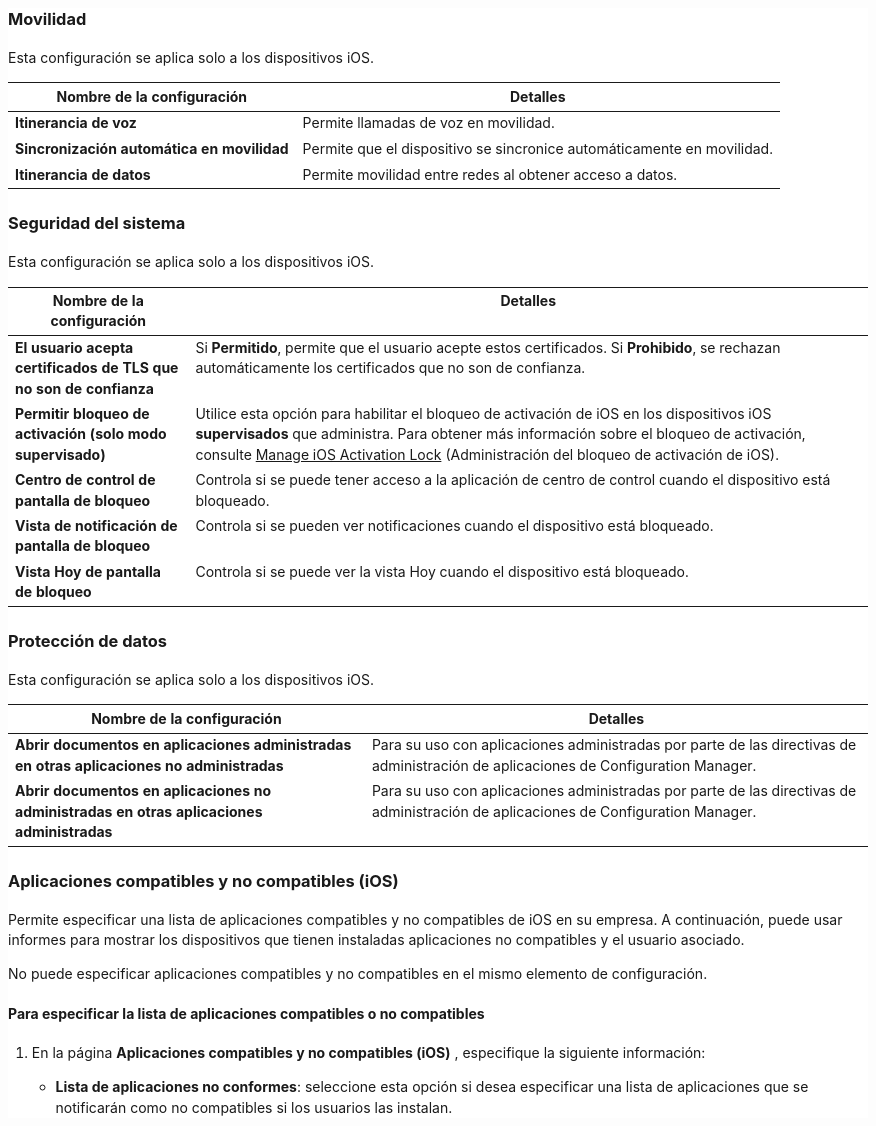 ###  <a name="roaming"></a>Movilidad  
 Esta configuración se aplica solo a los dispositivos iOS.  

|Nombre de la configuración|Detalles|  
|------------------|-------------|  
|**Itinerancia de voz**|Permite llamadas de voz en movilidad.|  
|**Sincronización automática en movilidad**|Permite que el dispositivo se sincronice automáticamente en movilidad.|  
|**Itinerancia de datos**|Permite movilidad entre redes al obtener acceso a datos.|  

###  <a name="system-security"></a>Seguridad del sistema  
 Esta configuración se aplica solo a los dispositivos iOS.  

|Nombre de la configuración|Detalles|  
|------------------|-------------|  
|**El usuario acepta certificados de TLS que no son de confianza**|Si **Permitido**, permite que el usuario acepte estos certificados. Si **Prohibido**, se rechazan automáticamente los certificados que no son de confianza.|
|**Permitir bloqueo de activación (solo modo supervisado)**|Utilice esta opción para habilitar el bloqueo de activación de iOS en los dispositivos iOS **supervisados** que administra. Para obtener más información sobre el bloqueo de activación, consulte [Manage iOS Activation Lock](../../mdm/deploy-use/manage-ios-activation-lock.md) (Administración del bloqueo de activación de iOS).
|**Centro de control de pantalla de bloqueo**|Controla si se puede tener acceso a la aplicación de centro de control cuando el dispositivo está bloqueado.|  
|**Vista de notificación de pantalla de bloqueo**|Controla si se pueden ver notificaciones cuando el dispositivo está bloqueado.|  
|**Vista Hoy de pantalla de bloqueo**|Controla si se puede ver la vista Hoy cuando el dispositivo está bloqueado.|   

###  <a name="data-protection"></a>Protección de datos  
 Esta configuración se aplica solo a los dispositivos iOS.  

|Nombre de la configuración|Detalles|  
|------------------|-------------|  
|**Abrir documentos en aplicaciones administradas en otras aplicaciones no administradas**|Para su uso con aplicaciones administradas por parte de las directivas de administración de aplicaciones de Configuration Manager.|  
|**Abrir documentos en aplicaciones no administradas en otras aplicaciones administradas**|Para su uso con aplicaciones administradas por parte de las directivas de administración de aplicaciones de Configuration Manager.|  

###  <a name="compliant-and-noncompliant-apps-ios"></a>Aplicaciones compatibles y no compatibles (iOS)  
 Permite especificar una lista de aplicaciones compatibles y no compatibles de iOS en su empresa. A continuación, puede usar informes para mostrar los dispositivos que tienen instaladas aplicaciones no compatibles y el usuario asociado.  

 No puede especificar aplicaciones compatibles y no compatibles en el mismo elemento de configuración.  

#### <a name="to-specify-the-compliant-or-noncompliant-apps-list"></a>Para especificar la lista de aplicaciones compatibles o no compatibles  

1.  En la página **Aplicaciones compatibles y no compatibles (iOS)** , especifique la siguiente información:  

    -   **Lista de aplicaciones no conformes**: seleccione esta opción si desea especificar una lista de aplicaciones que se notificarán como no compatibles si los usuarios las instalan.  
